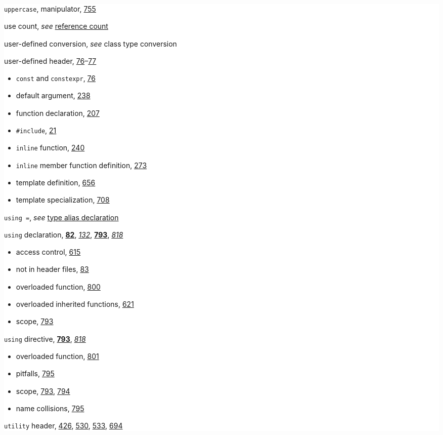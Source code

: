 <p><code>uppercase</code>, manipulator, <a href="167-17.5._the_io_library_revisited.html#filepos4768479">755</a></p>
<p>use count, <em>see</em>
<a href="210-r.html#filepos6198241">reference count</a></p>
<p>user-defined conversion, <em>see</em> class type conversion</p>
<p>user-defined header, <a href="026-2.6._defining_our_own_data_structures.html#filepos598683">76</a>–<a href="026-2.6._defining_our_own_data_structures.html#filepos604639">77</a></p>
<ul><li><p><code>const</code> and <code>constexpr</code>, <a href="026-2.6._defining_our_own_data_structures.html#filepos598683">76</a></p></li><li><p>default argument, <a href="067-6.5._features_for_specialized_uses.html#filepos1642657">238</a></p></li><li><p>function declaration, <a href="063-6.1._function_basics.html#filepos1442681">207</a></p></li><li><p><code>#include</code>, <a href="015-1.5._introducing_classes.html#filepos227686">21</a></p></li><li><p><code>inline</code> function, <a href="067-6.5._features_for_specialized_uses.html#filepos1656240">240</a></p></li><li><p><code>inline</code> member function definition, <a href="075-7.3._additional_class_features.html#filepos1861412">273</a></p></li><li><p>template definition, <a href="154-16.1._defining_a_template.html#filepos4176665">656</a></p></li><li><p>template specialization, <a href="158-16.5._template_specializations.html#filepos4516185">708</a></p></li></ul>

<p><code>using =</code>, <em>see</em>
<a href="192-whats_new_in_cpp11.html#filepos5536871">type alias declaration</a></p>
<p><code>using</code> declaration, <strong><a href="029-chapter_3._strings_vectors_and_arrays.html#filepos637108">82</a></strong>, <em><a href="037-defined_terms.html#filepos984796">132</a></em>, <strong><a href="172-18.2._namespaces.html#filepos4966330">793</a></strong>, <em><a href="175-defined_terms.html#filepos5114286">818</a></em></p>
<ul><li><p>access control, <a href="146-15.5._access_control_and_inheritance.html#filepos3927120">615</a></p></li><li><p>not in header files, <a href="030-3.1._namespace_using_declarations.html#filepos643966">83</a></p></li><li><p>overloaded function, <a href="172-18.2._namespaces.html#filepos5012938">800</a></p></li><li><p>overloaded inherited functions, <a href="147-15.6._class_scope_under_inheritance.html#filepos3967935">621</a></p></li><li><p>scope, <a href="172-18.2._namespaces.html#filepos4966330">793</a></p></li></ul>

<p><code>using</code> directive, <strong><a href="172-18.2._namespaces.html#filepos4966330">793</a></strong>, <em><a href="175-defined_terms.html#filepos5114286">818</a></em></p>
<ul><li><p>overloaded function, <a href="172-18.2._namespaces.html#filepos5018200">801</a></p></li><li><p>pitfalls, <a href="172-18.2._namespaces.html#filepos4981282">795</a></p></li><li><p>scope, <a href="172-18.2._namespaces.html#filepos4966330">793</a>, <a href="172-18.2._namespaces.html#filepos4972677">794</a></p></li><li><p>name collisions, <a href="172-18.2._namespaces.html#filepos4981282">795</a></p></li></ul>

<p><code>utility</code> header, <a href="108-11.2._overview_of_the_associative_containers.html#filepos2758977">426</a>, <a href="125-13.5._classes_that_manage_dynamic_memory.html#filepos3414627">530</a>, <a href="126-13.6._moving_objects.html#filepos3433996">533</a>, <a href="155-16.2._template_argument_deduction.html#filepos4430345">694</a></p>
